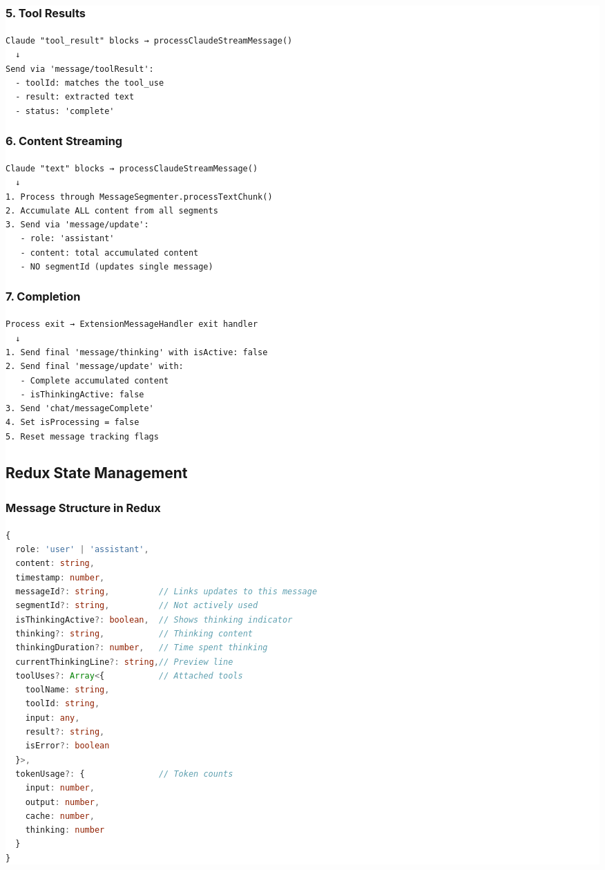 ### 5. Tool Results
```
Claude "tool_result" blocks → processClaudeStreamMessage()
  ↓
Send via 'message/toolResult':
  - toolId: matches the tool_use
  - result: extracted text
  - status: 'complete'
```

### 6. Content Streaming
```
Claude "text" blocks → processClaudeStreamMessage()
  ↓
1. Process through MessageSegmenter.processTextChunk()
2. Accumulate ALL content from all segments
3. Send via 'message/update':
   - role: 'assistant'
   - content: total accumulated content
   - NO segmentId (updates single message)
```

### 7. Completion
```
Process exit → ExtensionMessageHandler exit handler
  ↓
1. Send final 'message/thinking' with isActive: false
2. Send final 'message/update' with:
   - Complete accumulated content
   - isThinkingActive: false
3. Send 'chat/messageComplete'
4. Set isProcessing = false
5. Reset message tracking flags
```

## Redux State Management

### Message Structure in Redux
```typescript
{
  role: 'user' | 'assistant',
  content: string,
  timestamp: number,
  messageId?: string,          // Links updates to this message
  segmentId?: string,          // Not actively used
  isThinkingActive?: boolean,  // Shows thinking indicator
  thinking?: string,           // Thinking content
  thinkingDuration?: number,   // Time spent thinking
  currentThinkingLine?: string,// Preview line
  toolUses?: Array<{           // Attached tools
    toolName: string,
    toolId: string,
    input: any,
    result?: string,
    isError?: boolean
  }>,
  tokenUsage?: {               // Token counts
    input: number,
    output: number,
    cache: number,
    thinking: number
  }
}
```